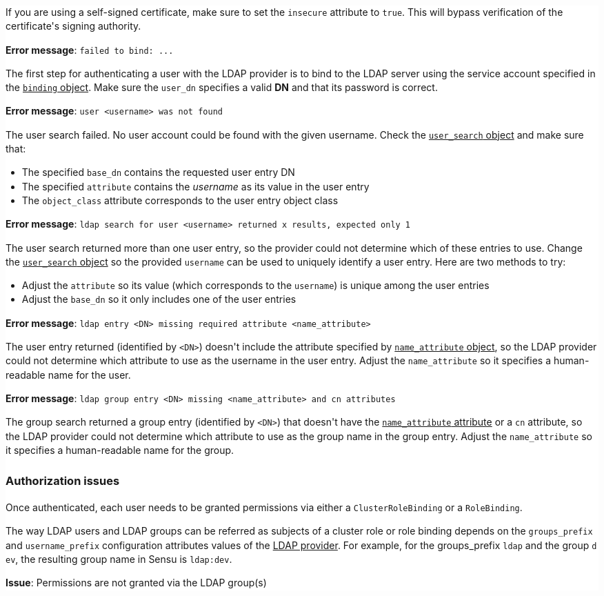If you are using a self-signed certificate, make sure to set the `insecure` attribute to `true`.
This will bypass verification of the certificate's signing authority.

**Error message**: `failed to bind: ...`

The first step for authenticating a user with the LDAP provider is to bind to the LDAP server using the service account specified in the [`binding` object][43].
Make sure the `user_dn` specifies a valid **DN** and that its password is correct.

**Error message**: `user <username> was not found`

The user search failed.
No user account could be found with the given username.
Check the [`user_search` object][22] and make sure that:

- The specified `base_dn` contains the requested user entry DN
- The specified `attribute` contains the _username_ as its value in the user entry
- The `object_class` attribute corresponds to the user entry object class

**Error message**: `ldap search for user <username> returned x results, expected only 1`

The user search returned more than one user entry, so the provider could not determine which of these entries to use.
Change the [`user_search` object][22] so the provided `username` can be used to uniquely identify a user entry.
Here are two methods to try:

- Adjust the `attribute` so its value (which corresponds to the `username`) is unique among the user entries
- Adjust the `base_dn` so it only includes one of the user entries

**Error message**: `ldap entry <DN> missing required attribute <name_attribute>`

The user entry returned (identified by `<DN>`) doesn't include the attribute specified by [`name_attribute` object][22], so the LDAP provider could not determine which attribute to use as the username in the user entry.
Adjust the `name_attribute` so it specifies a human-readable name for the user. 

**Error message**: `ldap group entry <DN> missing <name_attribute> and cn attributes`

The group search returned a group entry (identified by `<DN>`) that doesn't have the [`name_attribute` attribute][21] or a `cn` attribute, so the LDAP provider could not determine which attribute to use as the group name in the group entry.
Adjust the `name_attribute` so it specifies a human-readable name for the group.

### Authorization issues

Once authenticated, each user needs to be granted permissions via either a `ClusterRoleBinding` or a `RoleBinding`.

The way LDAP users and LDAP groups can be referred as subjects of a cluster role or role binding depends on the `groups_prefix` and `username_prefix` configuration attributes values of the [LDAP provider][39].
For example, for the groups_prefix `ldap` and the group `dev`, the resulting group name in Sensu is `ldap:dev`.

**Issue**: Permissions are not granted via the LDAP group(s)


[1]: ../../../web-ui/
[2]: ../../../sensuctl/
[6]: ../../../commercial/
[7]: https://www.openldap.org/
[8]: ../../../api/
[10]: https://docs.microsoft.com/en-us/azure/active-directory-domain-services/tutorial-configure-ldaps
[12]: ../#use-an-authentication-provider
[13]: ../rbac#role-bindings-and-cluster-role-bindings
[21]: #ldap-group-search-attributes
[22]: #ldap-user-search-attributes
[24]: #ldap-metadata-attributes
[37]: ../ad-auth/
[38]: ../../../sensuctl/create-manage-resources/#create-resources
[39]: #ldap-spec-attributes
[40]: #ldap-server-attributes
[41]: https://en.wikipedia.org/wiki/Fully_qualified_domain_name
[42]: https://regex101.com/r/zo9mQU/2
[43]: #ldap-binding-attributes